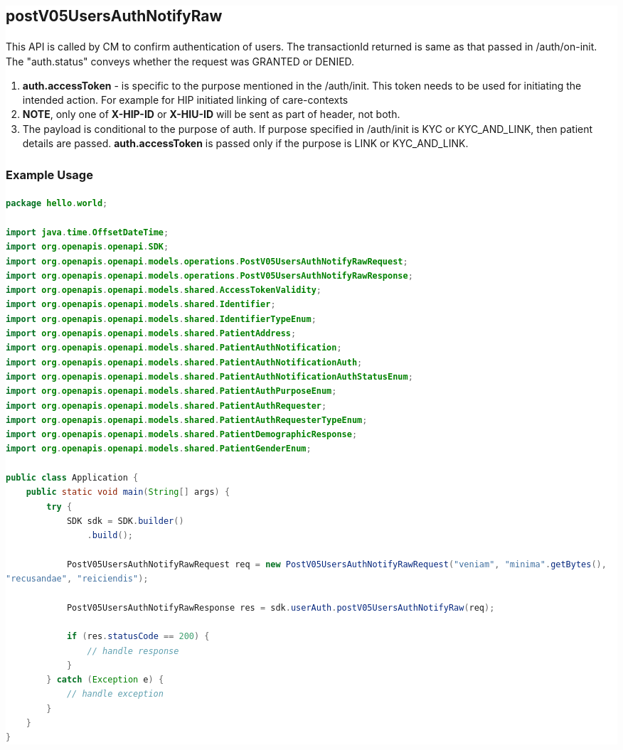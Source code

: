 ## postV05UsersAuthNotifyRaw

This API is called by CM to confirm authentication of users. The transactionId returned is same as that passed in /auth/on-init. The "auth.status" conveys whether the request was GRANTED or DENIED.

  1. **auth.accessToken** - is specific to the purpose mentioned in the /auth/init. This token needs to be used for initiating the intended action. For example for HIP initiated linking of care-contexts
  2. **NOTE**, only one of **X-HIP-ID** or **X-HIU-ID** will be sent as part of header, not both.
  3. The payload is conditional to the purpose of auth. If purpose specified in /auth/init is KYC or KYC_AND_LINK, then patient details are passed. **auth.accessToken** is passed only if the purpose is LINK or KYC_AND_LINK.


### Example Usage

```java
package hello.world;

import java.time.OffsetDateTime;
import org.openapis.openapi.SDK;
import org.openapis.openapi.models.operations.PostV05UsersAuthNotifyRawRequest;
import org.openapis.openapi.models.operations.PostV05UsersAuthNotifyRawResponse;
import org.openapis.openapi.models.shared.AccessTokenValidity;
import org.openapis.openapi.models.shared.Identifier;
import org.openapis.openapi.models.shared.IdentifierTypeEnum;
import org.openapis.openapi.models.shared.PatientAddress;
import org.openapis.openapi.models.shared.PatientAuthNotification;
import org.openapis.openapi.models.shared.PatientAuthNotificationAuth;
import org.openapis.openapi.models.shared.PatientAuthNotificationAuthStatusEnum;
import org.openapis.openapi.models.shared.PatientAuthPurposeEnum;
import org.openapis.openapi.models.shared.PatientAuthRequester;
import org.openapis.openapi.models.shared.PatientAuthRequesterTypeEnum;
import org.openapis.openapi.models.shared.PatientDemographicResponse;
import org.openapis.openapi.models.shared.PatientGenderEnum;

public class Application {
    public static void main(String[] args) {
        try {
            SDK sdk = SDK.builder()
                .build();

            PostV05UsersAuthNotifyRawRequest req = new PostV05UsersAuthNotifyRawRequest("veniam", "minima".getBytes(), "recusandae", "reiciendis");            

            PostV05UsersAuthNotifyRawResponse res = sdk.userAuth.postV05UsersAuthNotifyRaw(req);

            if (res.statusCode == 200) {
                // handle response
            }
        } catch (Exception e) {
            // handle exception
        }
    }
}
```
